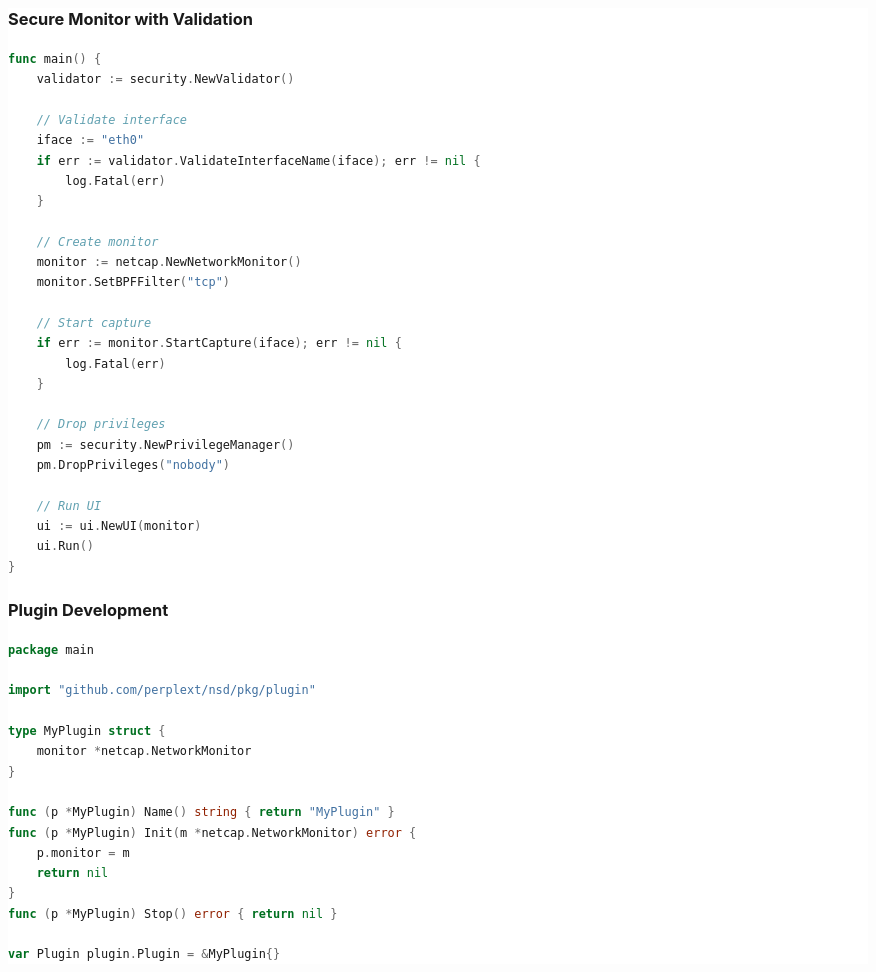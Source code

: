 ### Secure Monitor with Validation

```go
func main() {
    validator := security.NewValidator()
    
    // Validate interface
    iface := "eth0"
    if err := validator.ValidateInterfaceName(iface); err != nil {
        log.Fatal(err)
    }
    
    // Create monitor
    monitor := netcap.NewNetworkMonitor()
    monitor.SetBPFFilter("tcp")
    
    // Start capture
    if err := monitor.StartCapture(iface); err != nil {
        log.Fatal(err)
    }
    
    // Drop privileges
    pm := security.NewPrivilegeManager()
    pm.DropPrivileges("nobody")
    
    // Run UI
    ui := ui.NewUI(monitor)
    ui.Run()
}
```

### Plugin Development

```go
package main

import "github.com/perplext/nsd/pkg/plugin"

type MyPlugin struct {
    monitor *netcap.NetworkMonitor
}

func (p *MyPlugin) Name() string { return "MyPlugin" }
func (p *MyPlugin) Init(m *netcap.NetworkMonitor) error {
    p.monitor = m
    return nil
}
func (p *MyPlugin) Stop() error { return nil }

var Plugin plugin.Plugin = &MyPlugin{}
```
